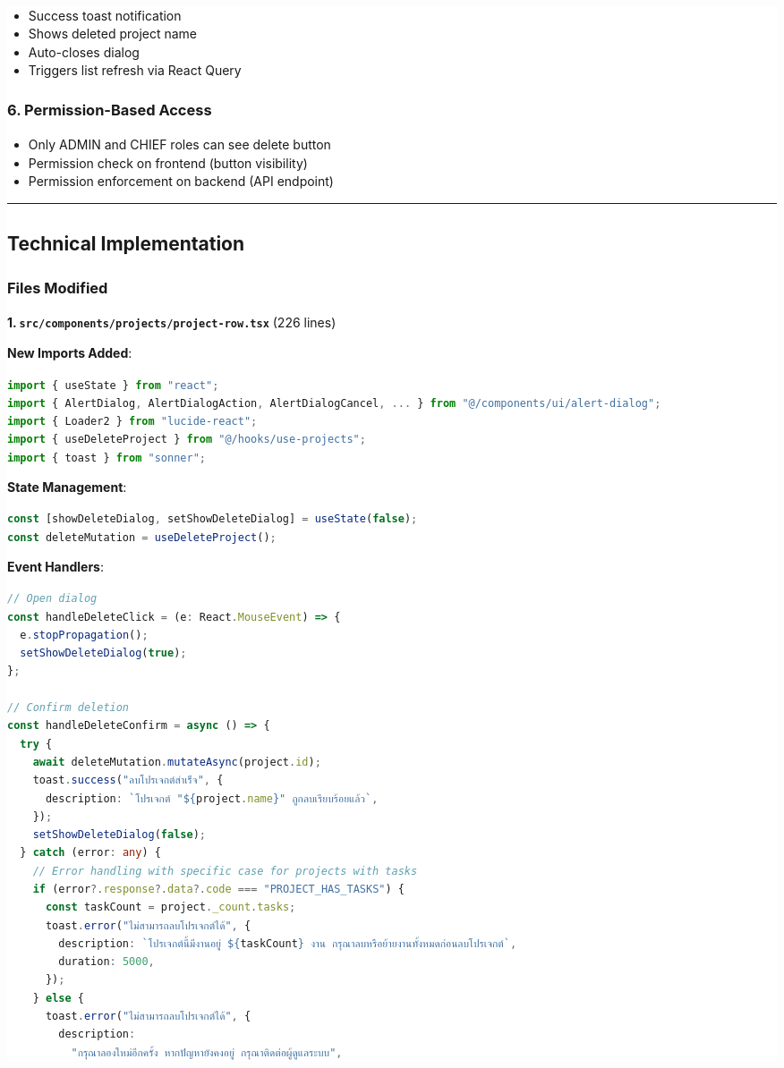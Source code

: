 - Success toast notification
- Shows deleted project name
- Auto-closes dialog
- Triggers list refresh via React Query

### 6. **Permission-Based Access**

- Only ADMIN and CHIEF roles can see delete button
- Permission check on frontend (button visibility)
- Permission enforcement on backend (API endpoint)

---

## Technical Implementation

### Files Modified

**1. `src/components/projects/project-row.tsx`** (226 lines)

**New Imports Added**:

```typescript
import { useState } from "react";
import { AlertDialog, AlertDialogAction, AlertDialogCancel, ... } from "@/components/ui/alert-dialog";
import { Loader2 } from "lucide-react";
import { useDeleteProject } from "@/hooks/use-projects";
import { toast } from "sonner";
```

**State Management**:

```typescript
const [showDeleteDialog, setShowDeleteDialog] = useState(false);
const deleteMutation = useDeleteProject();
```

**Event Handlers**:

```typescript
// Open dialog
const handleDeleteClick = (e: React.MouseEvent) => {
  e.stopPropagation();
  setShowDeleteDialog(true);
};

// Confirm deletion
const handleDeleteConfirm = async () => {
  try {
    await deleteMutation.mutateAsync(project.id);
    toast.success("ลบโปรเจกต์สำเร็จ", {
      description: `โปรเจกต์ "${project.name}" ถูกลบเรียบร้อยแล้ว`,
    });
    setShowDeleteDialog(false);
  } catch (error: any) {
    // Error handling with specific case for projects with tasks
    if (error?.response?.data?.code === "PROJECT_HAS_TASKS") {
      const taskCount = project._count.tasks;
      toast.error("ไม่สามารถลบโปรเจกต์ได้", {
        description: `โปรเจกต์นี้มีงานอยู่ ${taskCount} งาน กรุณาลบหรือย้ายงานทั้งหมดก่อนลบโปรเจกต์`,
        duration: 5000,
      });
    } else {
      toast.error("ไม่สามารถลบโปรเจกต์ได้", {
        description:
          "กรุณาลองใหม่อีกครั้ง หากปัญหายังคงอยู่ กรุณาติดต่อผู้ดูแลระบบ",
```